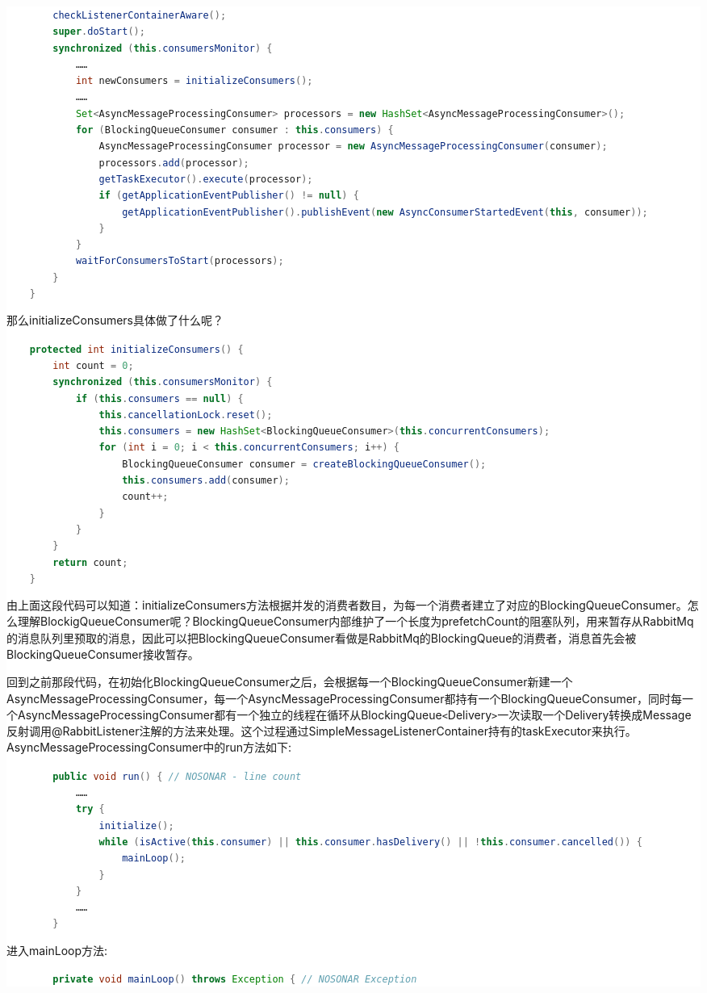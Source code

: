```java
		checkListenerContainerAware();
		super.doStart();
		synchronized (this.consumersMonitor) {
			……
			int newConsumers = initializeConsumers();
			……
			Set<AsyncMessageProcessingConsumer> processors = new HashSet<AsyncMessageProcessingConsumer>();
			for (BlockingQueueConsumer consumer : this.consumers) {
				AsyncMessageProcessingConsumer processor = new AsyncMessageProcessingConsumer(consumer);
				processors.add(processor);
				getTaskExecutor().execute(processor);
				if (getApplicationEventPublisher() != null) {
					getApplicationEventPublisher().publishEvent(new AsyncConsumerStartedEvent(this, consumer));
				}
			}
			waitForConsumersToStart(processors);
		}
	}
```
那么initializeConsumers具体做了什么呢？
```java
	protected int initializeConsumers() {
		int count = 0;
		synchronized (this.consumersMonitor) {
			if (this.consumers == null) {
				this.cancellationLock.reset();
				this.consumers = new HashSet<BlockingQueueConsumer>(this.concurrentConsumers);
				for (int i = 0; i < this.concurrentConsumers; i++) {
					BlockingQueueConsumer consumer = createBlockingQueueConsumer();
					this.consumers.add(consumer);
					count++;
				}
			}
		}
		return count;
	}
```
由上面这段代码可以知道：initializeConsumers方法根据并发的消费者数目，为每一个消费者建立了对应的BlockingQueueConsumer。怎么理解BlockigQueueConsumer呢？BlockingQueueConsumer内部维护了一个长度为prefetchCount的阻塞队列，用来暂存从RabbitMq的消息队列里预取的消息，因此可以把BlockingQueueConsumer看做是RabbitMq的BlockingQueue的消费者，消息首先会被BlockingQueueConsumer接收暂存。

回到之前那段代码，在初始化BlockingQueueConsumer之后，会根据每一个BlockingQueueConsumer新建一个AsyncMessageProcessingConsumer，每一个AsyncMessageProcessingConsumer都持有一个BlockingQueueConsumer，同时每一个AsyncMessageProcessingConsumer都有一个独立的线程在循环从BlockingQueue`<`Delivery`>`一次读取一个Delivery转换成Message反射调用@RabbitListener注解的方法来处理。这个过程通过SimpleMessageListenerContainer持有的taskExecutor来执行。AsyncMessageProcessingConsumer中的run方法如下:
```java
		public void run() { // NOSONAR - line count
			……
			try {
				initialize();
				while (isActive(this.consumer) || this.consumer.hasDelivery() || !this.consumer.cancelled()) {
					mainLoop();
				}
			}
			……
		}
```
进入mainLoop方法:
```java
		private void mainLoop() throws Exception { // NOSONAR Exception
```